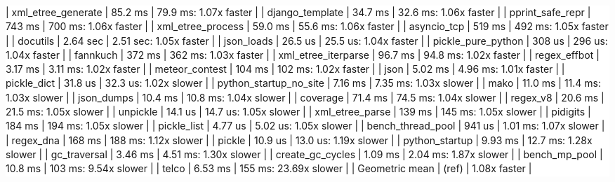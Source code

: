 | xml_etree_generate         | 85.2 ms                                                | 79.9 ms: 1.07x faster                                                 |
| django_template            | 34.7 ms                                                | 32.6 ms: 1.06x faster                                                 |
| pprint_safe_repr           | 743 ms                                                 | 700 ms: 1.06x faster                                                  |
| xml_etree_process          | 59.0 ms                                                | 55.6 ms: 1.06x faster                                                 |
| asyncio_tcp                | 519 ms                                                 | 492 ms: 1.05x faster                                                  |
| docutils                   | 2.64 sec                                               | 2.51 sec: 1.05x faster                                                |
| json_loads                 | 26.5 us                                                | 25.5 us: 1.04x faster                                                 |
| pickle_pure_python         | 308 us                                                 | 296 us: 1.04x faster                                                  |
| fannkuch                   | 372 ms                                                 | 362 ms: 1.03x faster                                                  |
| xml_etree_iterparse        | 96.7 ms                                                | 94.8 ms: 1.02x faster                                                 |
| regex_effbot               | 3.17 ms                                                | 3.11 ms: 1.02x faster                                                 |
| meteor_contest             | 104 ms                                                 | 102 ms: 1.02x faster                                                  |
| json                       | 5.02 ms                                                | 4.96 ms: 1.01x faster                                                 |
| pickle_dict                | 31.8 us                                                | 32.3 us: 1.02x slower                                                 |
| python_startup_no_site     | 7.16 ms                                                | 7.35 ms: 1.03x slower                                                 |
| mako                       | 11.0 ms                                                | 11.4 ms: 1.03x slower                                                 |
| json_dumps                 | 10.4 ms                                                | 10.8 ms: 1.04x slower                                                 |
| coverage                   | 71.4 ms                                                | 74.5 ms: 1.04x slower                                                 |
| regex_v8                   | 20.6 ms                                                | 21.5 ms: 1.05x slower                                                 |
| unpickle                   | 14.1 us                                                | 14.7 us: 1.05x slower                                                 |
| xml_etree_parse            | 139 ms                                                 | 145 ms: 1.05x slower                                                  |
| pidigits                   | 184 ms                                                 | 194 ms: 1.05x slower                                                  |
| pickle_list                | 4.77 us                                                | 5.02 us: 1.05x slower                                                 |
| bench_thread_pool          | 941 us                                                 | 1.01 ms: 1.07x slower                                                 |
| regex_dna                  | 168 ms                                                 | 188 ms: 1.12x slower                                                  |
| pickle                     | 10.9 us                                                | 13.0 us: 1.19x slower                                                 |
| python_startup             | 9.93 ms                                                | 12.7 ms: 1.28x slower                                                 |
| gc_traversal               | 3.46 ms                                                | 4.51 ms: 1.30x slower                                                 |
| create_gc_cycles           | 1.09 ms                                                | 2.04 ms: 1.87x slower                                                 |
| bench_mp_pool              | 10.8 ms                                                | 103 ms: 9.54x slower                                                  |
| telco                      | 6.53 ms                                                | 155 ms: 23.69x slower                                                 |
| Geometric mean             | (ref)                                                  | 1.08x faster                                                          |
